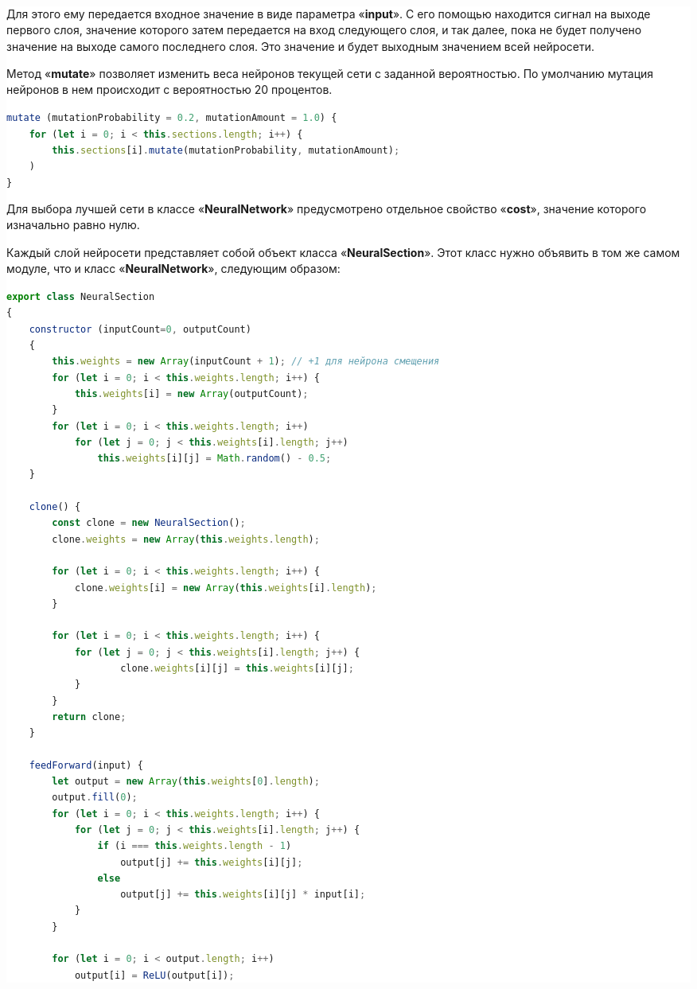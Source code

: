 Для этого ему передается входное значение в виде параметра «**input**». С его помощью находится сигнал на выходе первого слоя, значение которого затем передается на вход следующего слоя, и так далее, пока не будет получено значение на выходе самого последнего слоя. Это значение и будет выходным значением всей нейросети.

Метод  «**mutate**» позволяет изменить веса нейронов текущей сети с заданной вероятностью. По умолчанию мутация нейронов в нем происходит с вероятностью 20 процентов.

```javascript
mutate (mutationProbability = 0.2, mutationAmount = 1.0) {
    for (let i = 0; i < this.sections.length; i++) {
        this.sections[i].mutate(mutationProbability, mutationAmount);
    )
}
```

Для выбора лучшей сети в классе «**NeuralNetwork**» предусмотрено отдельное свойство «**cost**», значение которого изначально равно нулю.

Каждый слой нейросети представляет собой объект класса «**NeuralSection**». Этот класс нужно объявить в том же самом модуле, что и класс «**NeuralNetwork**», следующим образом:

```javascript
export class NeuralSection
{
    constructor (inputCount=0, outputCount)
    {
        this.weights = new Array(inputCount + 1); // +1 для нейрона смещения
        for (let i = 0; i < this.weights.length; i++) {
            this.weights[i] = new Array(outputCount);
        }
        for (let i = 0; i < this.weights.length; i++)
            for (let j = 0; j < this.weights[i].length; j++)
                this.weights[i][j] = Math.random() - 0.5;
    }

    clone() {
        const clone = new NeuralSection();
        clone.weights = new Array(this.weights.length);

        for (let i = 0; i < this.weights.length; i++) {
            clone.weights[i] = new Array(this.weights[i].length);
        }

        for (let i = 0; i < this.weights.length; i++) {
            for (let j = 0; j < this.weights[i].length; j++) {
                    clone.weights[i][j] = this.weights[i][j];
            }
        }
        return clone;
    }

    feedForward(input) {
        let output = new Array(this.weights[0].length);
        output.fill(0);
        for (let i = 0; i < this.weights.length; i++) {
            for (let j = 0; j < this.weights[i].length; j++) {
                if (i === this.weights.length - 1)
                    output[j] += this.weights[i][j];
                else
                    output[j] += this.weights[i][j] * input[i];
            }
        }

        for (let i = 0; i < output.length; i++)
            output[i] = ReLU(output[i]);
```